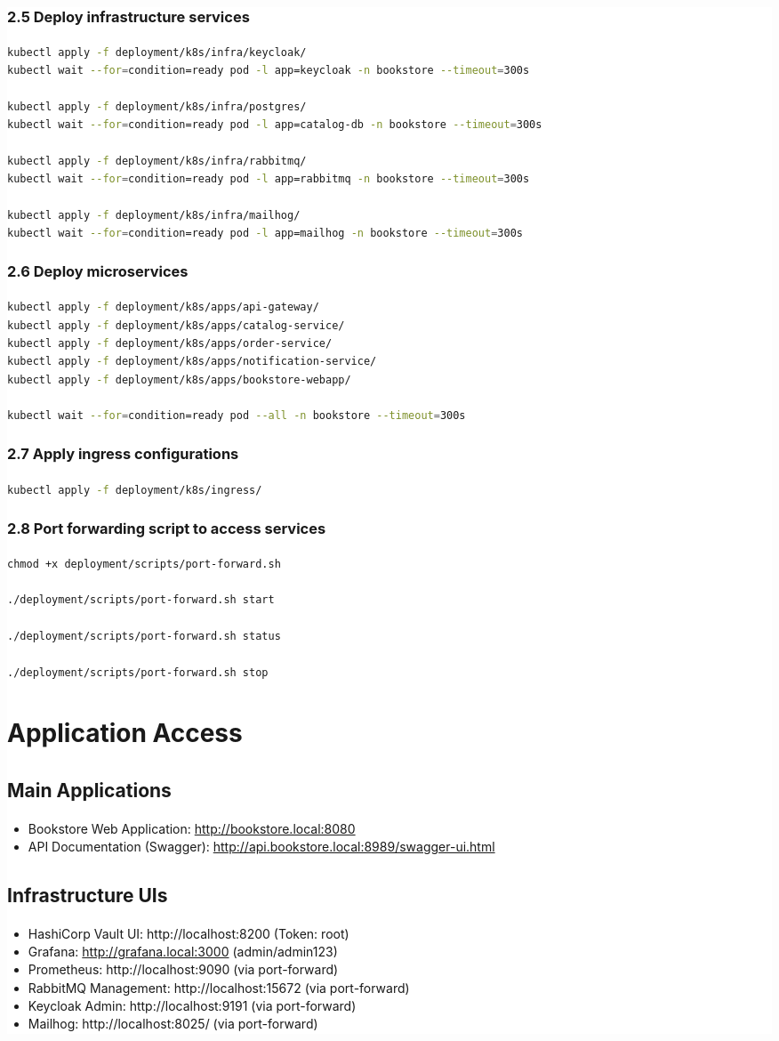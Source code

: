 
### 2.5 Deploy infrastructure services
```bash
kubectl apply -f deployment/k8s/infra/keycloak/ 
kubectl wait --for=condition=ready pod -l app=keycloak -n bookstore --timeout=300s

kubectl apply -f deployment/k8s/infra/postgres/ 
kubectl wait --for=condition=ready pod -l app=catalog-db -n bookstore --timeout=300s

kubectl apply -f deployment/k8s/infra/rabbitmq/ 
kubectl wait --for=condition=ready pod -l app=rabbitmq -n bookstore --timeout=300s

kubectl apply -f deployment/k8s/infra/mailhog/
kubectl wait --for=condition=ready pod -l app=mailhog -n bookstore --timeout=300s
```

### 2.6 Deploy microservices
```bash
kubectl apply -f deployment/k8s/apps/api-gateway/ 
kubectl apply -f deployment/k8s/apps/catalog-service/ 
kubectl apply -f deployment/k8s/apps/order-service/ 
kubectl apply -f deployment/k8s/apps/notification-service/ 
kubectl apply -f deployment/k8s/apps/bookstore-webapp/

kubectl wait --for=condition=ready pod --all -n bookstore --timeout=300s
```

### 2.7 Apply ingress configurations
```bash
kubectl apply -f deployment/k8s/ingress/
```

### 2.8 Port forwarding script to access services
```
chmod +x deployment/scripts/port-forward.sh

./deployment/scripts/port-forward.sh start

./deployment/scripts/port-forward.sh status

./deployment/scripts/port-forward.sh stop
```

# Application Access

## Main Applications
- Bookstore Web Application: http://bookstore.local:8080
- API Documentation (Swagger): http://api.bookstore.local:8989/swagger-ui.html

## Infrastructure UIs
- HashiCorp Vault UI: http://localhost:8200 (Token: root)
- Grafana: http://grafana.local:3000 (admin/admin123)
- Prometheus: http://localhost:9090 (via port-forward)
- RabbitMQ Management: http://localhost:15672 (via port-forward)
- Keycloak Admin: http://localhost:9191 (via port-forward)
- Mailhog: http://localhost:8025/ (via port-forward)
